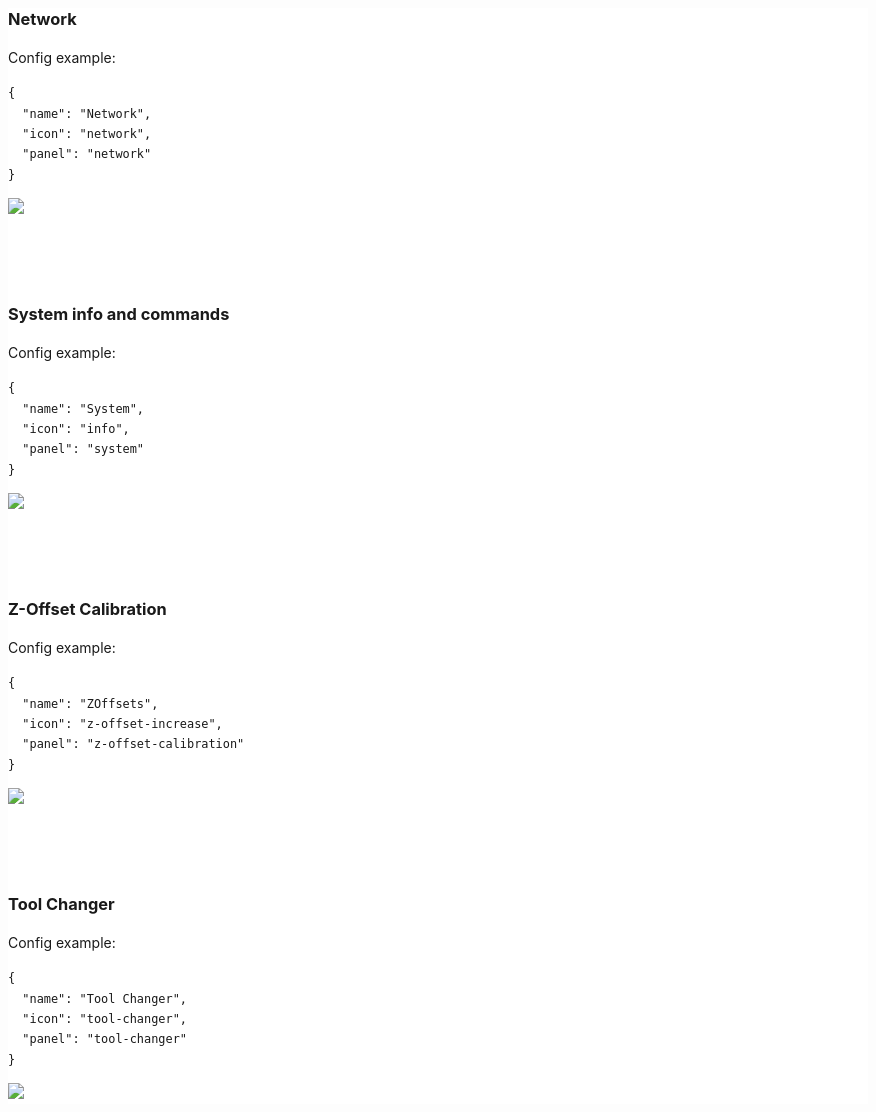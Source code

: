 
### Network
Config example:
```
{
  "name": "Network",
  "icon": "network",
  "panel": "network"
}
```
<img width="320" src="img/network.png" />
<br />
<br />
<br />
<br />


### System info and commands
Config example:
```
{
  "name": "System",
  "icon": "info",
  "panel": "system"
}
```
<img width="320" src="img/system.png" />
<br />
<br />
<br />
<br />


### Z-Offset Calibration
Config example:
```
{
  "name": "ZOffsets",
  "icon": "z-offset-increase",
  "panel": "z-offset-calibration"
}
```
<img width="320" src="img/z-offset-calibration.png" />
<br />
<br />
<br />
<br />


### Tool Changer
Config example:
```
{
  "name": "Tool Changer",
  "icon": "tool-changer",
  "panel": "tool-changer"
}
```
<img width="320" src="img/tool-changer.png" />
